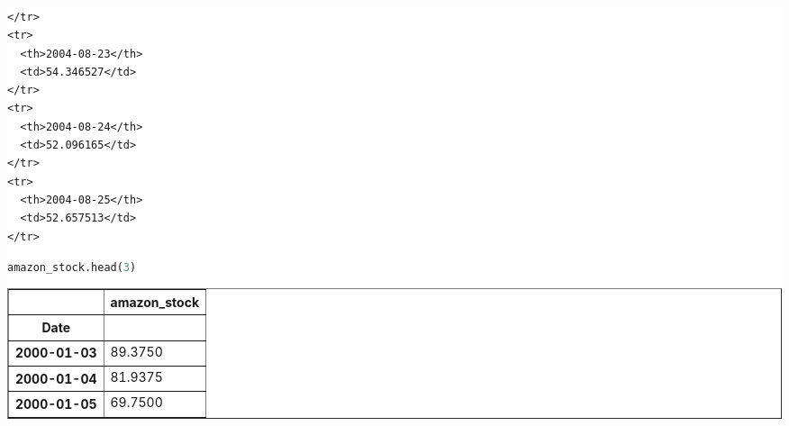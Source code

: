     </tr>
    <tr>
      <th>2004-08-23</th>
      <td>54.346527</td>
    </tr>
    <tr>
      <th>2004-08-24</th>
      <td>52.096165</td>
    </tr>
    <tr>
      <th>2004-08-25</th>
      <td>52.657513</td>
    </tr>
  </tbody>
</table>
</div>




```python
amazon_stock.head(3)
```




<div>
<style>
    .dataframe thead tr:only-child th {
        text-align: right;
    }

    .dataframe thead th {
        text-align: left;
    }

    .dataframe tbody tr th {
        vertical-align: top;
    }
</style>
<table border="1" class="dataframe">
  <thead>
    <tr style="text-align: right;">
      <th></th>
      <th>amazon_stock</th>
    </tr>
    <tr>
      <th>Date</th>
      <th></th>
    </tr>
  </thead>
  <tbody>
    <tr>
      <th>2000-01-03</th>
      <td>89.3750</td>
    </tr>
    <tr>
      <th>2000-01-04</th>
      <td>81.9375</td>
    </tr>
    <tr>
      <th>2000-01-05</th>
      <td>69.7500</td>
    </tr>
  </tbody>
</table>
</div>
